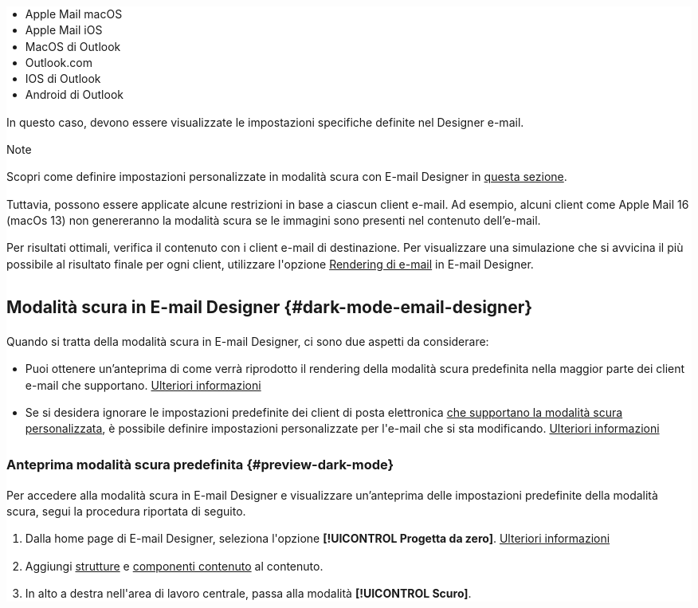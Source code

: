 * Apple Mail macOS
* Apple Mail iOS
* MacOS di Outlook
* Outlook.com
* IOS di Outlook
* Android di Outlook

In questo caso, devono essere visualizzate le impostazioni specifiche definite nel Designer e-mail.

>[!NOTE]
>
>Scopri come definire impostazioni personalizzate in modalità scura con E-mail Designer in [questa sezione](#define-custom-dark-mode).

Tuttavia, possono essere applicate alcune restrizioni in base a ciascun client e-mail. Ad esempio, alcuni client come Apple Mail 16 (macOs 13) non genereranno la modalità scura se le immagini sono presenti nel contenuto dell’e-mail.

Per risultati ottimali, verifica il contenuto con i client e-mail di destinazione. Per visualizzare una simulazione che si avvicina il più possibile al risultato finale per ogni client, utilizzare l&#39;opzione [Rendering di e-mail](../preview-test/email-rendering.md) in E-mail Designer.

## Modalità scura in E-mail Designer {#dark-mode-email-designer}

Quando si tratta della modalità scura in E-mail Designer, ci sono due aspetti da considerare:

* Puoi ottenere un’anteprima di come verrà riprodotto il rendering della modalità scura predefinita nella maggior parte dei client e-mail che supportano. [Ulteriori informazioni](#preview-dark-mode)

* Se si desidera ignorare le impostazioni predefinite dei client di posta elettronica [che supportano la modalità scura personalizzata](#custom-support), è possibile definire impostazioni personalizzate per l&#39;e-mail che si sta modificando. [Ulteriori informazioni](#define-custom-dark-mode)

### Anteprima modalità scura predefinita {#preview-dark-mode}

Per accedere alla modalità scura in E-mail Designer e visualizzare un’anteprima delle impostazioni predefinite della modalità scura, segui la procedura riportata di seguito.

1. Dalla home page di E-mail Designer, seleziona l&#39;opzione **[!UICONTROL Progetta da zero]**. [Ulteriori informazioni](create-email-content.md)

1. Aggiungi [strutture](create-email-content.md) e [componenti contenuto](content-components.md) al contenuto.

1. In alto a destra nell&#39;area di lavoro centrale, passa alla modalità **[!UICONTROL Scuro]**.
